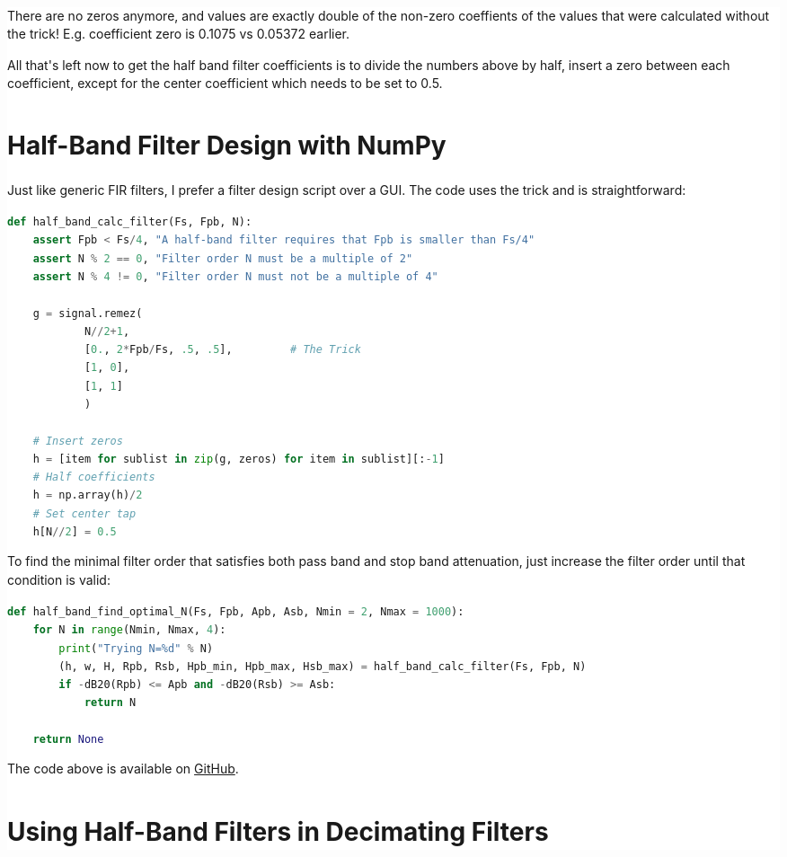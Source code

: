 There are no zeros anymore, and values are exactly double of the non-zero coeffients of the 
values that were calculated without the trick! E.g. coefficient zero is 0.1075 vs 0.05372
earlier.

All that's left now to get the half band filter coefficients is to divide the numbers above by half, 
insert a zero between each coefficient, except for the center coefficient which needs to be set to 0.5.

# Half-Band Filter Design with NumPy

Just like generic FIR filters, I prefer a filter design script over a GUI. The code uses the trick
and is straightforward:

```python
def half_band_calc_filter(Fs, Fpb, N):
    assert Fpb < Fs/4, "A half-band filter requires that Fpb is smaller than Fs/4"
    assert N % 2 == 0, "Filter order N must be a multiple of 2"
    assert N % 4 != 0, "Filter order N must not be a multiple of 4"

    g = signal.remez(
            N//2+1,
            [0., 2*Fpb/Fs, .5, .5],         # The Trick
            [1, 0],
            [1, 1]
            )

    # Insert zeros
    h = [item for sublist in zip(g, zeros) for item in sublist][:-1]
    # Half coefficients
    h = np.array(h)/2
    # Set center tap
    h[N//2] = 0.5
```

To find the minimal filter order that satisfies both pass band and stop band attenuation,
just increase the filter order until that condition is valid:

```python
def half_band_find_optimal_N(Fs, Fpb, Apb, Asb, Nmin = 2, Nmax = 1000):
    for N in range(Nmin, Nmax, 4):
        print("Trying N=%d" % N)
        (h, w, H, Rpb, Rsb, Hpb_min, Hpb_max, Hsb_max) = half_band_calc_filter(Fs, Fpb, N)
        if -dB20(Rpb) <= Apb and -dB20(Rsb) >= Asb:
            return N

    return None
```

The code above is available on [GitHub](https://github.com/tomverbeure/pdm/blob/42228bac480c84e9daf235e55b16cb193884d747/modeling/halfband/filter_lib.py#L54-L107).

# Using Half-Band Filters in Decimating Filters
